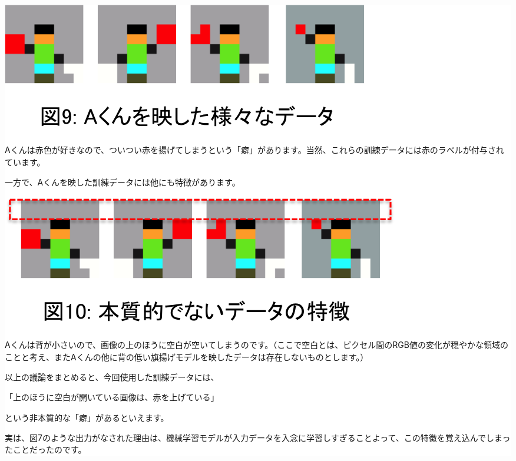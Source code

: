![図9: Aくんを映した様々なデータ](/images/blog/ol/image9.png)

Aくんは赤色が好きなので、ついつい赤を揚げてしまうという「癖」があります。当然、これらの訓練データには赤のラベルが付与されています。

一方で、Aくんを映した訓練データには他にも特徴があります。

![図10: 本質的でないデータの特徴](/images/blog/ol/image10.png)

Aくんは背が小さいので、画像の上のほうに空白が空いてしまうのです。（ここで空白とは、ピクセル間のRGB値の変化が穏やかな領域のことと考え、またAくんの他に背の低い旗揚げモデルを映したデータは存在しないものとします。）

以上の議論をまとめると、今回使用した訓練データには、

「上のほうに空白が開いている画像は、赤を上げている」

という非本質的な「癖」があるといえます。

実は、図7のような出力がなされた理由は、機械学習モデルが入力データを入念に学習しすぎることよって、この特徴を覚え込んでしまったことだったのです。
